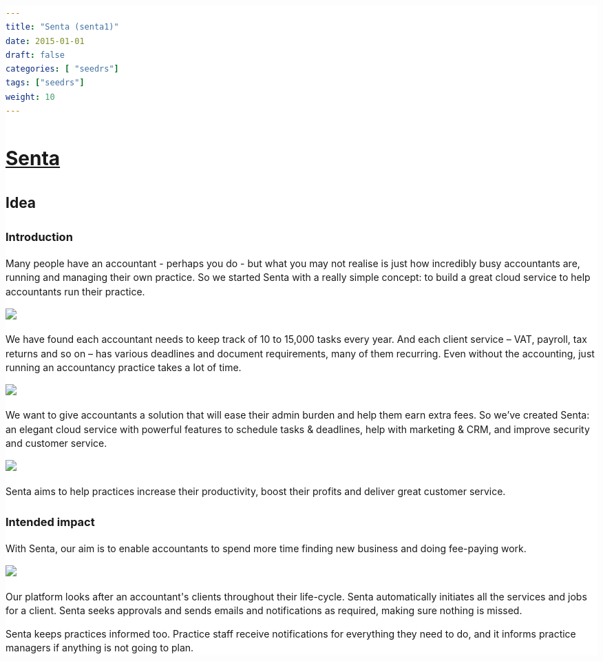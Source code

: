 ```yaml
---
title: "Senta (senta1)"
date: 2015-01-01
draft: false
categories: [ "seedrs"]
tags: ["seedrs"]
weight: 10
---
```


# [Senta](https://www.seedrs.com/senta1)

## Idea

### Introduction

Many people have an accountant - perhaps you do - but what you may not realise is just how incredibly busy accountants are, running and managing their own practice. So we started Senta with a really simple concept: to build a great cloud service to help accountants run their practice.

![](/img/seedrs/uploads/startup/section_image/image/14403/ov039y5wxblrocd76i7s145loy6f56r/Intro_image.png?rect=0%2C0%2C497%2C280&w=600&fit=clip&s=62b0cb71c69c09dac9915b544778c5c1)

We have found each accountant needs to keep track of 10 to 15,000 tasks every year. And each client service – VAT, payroll, tax returns and so on – has various deadlines and document requirements, many of them recurring. Even without the accounting, just running an accountancy practice takes a lot of time.

![](/img/seedrs/uploads/startup/section_image/image/14401/q2kjhi57umh43q1yrfb90sf92cbq99g/Tasks_image.png?rect=0%2C-5%2C497%2C67&w=600&fit=clip&s=b011487f59bebdd878f2008e75ab7a55)

We want to give accountants a solution that will ease their admin burden and help them earn extra fees. So we’ve created Senta: an elegant cloud service with powerful features to schedule tasks &amp; deadlines, help with marketing &amp; CRM, and improve security and customer service.

![](/img/seedrs/uploads/startup/section_image/image/14402/q7oo914d961rlcbk3j1sm5y8f5hbn7c/Feature_circles.png?rect=0%2C0%2C497%2C152&w=600&fit=clip&s=8082032a1c23160493970ae694e7ea5a)

Senta aims to help practices increase their productivity, boost their profits and deliver great customer service.

### Intended impact

With Senta, our aim is to enable accountants to spend more time finding new business and doing fee-paying work.

![](/img/seedrs/uploads/startup/section_image/image/14404/5tmax45wx0gjm1qau7y19rqqyq8d8tk/Accountant_with_client.png?rect=0%2C0%2C497%2C280&w=600&fit=clip&s=0bb507a0c4852a5cfbc555fd67c8e321)

Our platform looks after an accountant's clients throughout their life-cycle. Senta automatically initiates all the services and jobs for a client. Senta seeks approvals and sends emails and notifications as required, making sure nothing is missed.

Senta keeps practices informed too. Practice staff receive notifications for everything they need to do, and it informs practice managers if anything is not going to plan.
